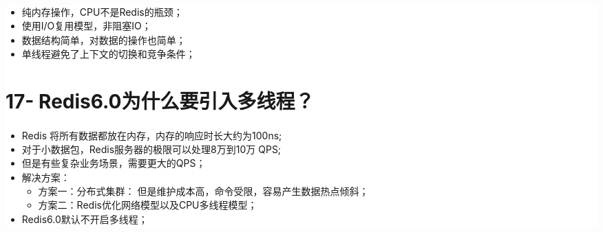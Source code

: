 - 纯内存操作，CPU不是Redis的瓶颈；
- 使用I/O复用模型，非阻塞IO；
- 数据结构简单，对数据的操作也简单；
- 单线程避免了上下文的切换和竞争条件；



# 17- Redis6.0为什么要引入多线程？

- Redis 将所有数据都放在内存，内存的响应时长大约为100ns;
- 对于小数据包，Redis服务器的极限可以处理8万到10万 QPS;
- 但是有些复杂业务场景，需要更大的QPS；
- 解决方案： 
  - 方案一：分布式集群： 但是维护成本高，命令受限，容易产生数据热点倾斜；
  - 方案二：Redis优化网络模型以及CPU多线程模型；
- Redis6.0默认不开启多线程；























